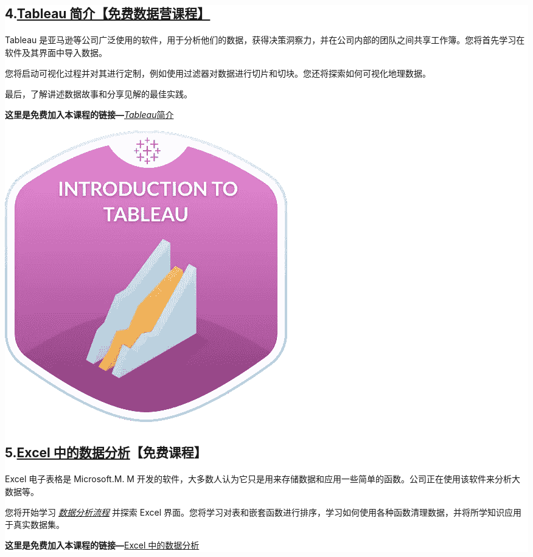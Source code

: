 ## 4.[Tableau 简介【免费数据营课程】](https://datacamp.pxf.io/c/1193463/1012793/13294?u=https%3A%2F%2Fwww.datacamp.com%2Fcourses%2Fintroduction-to-tableau)

Tableau 是亚马逊等公司广泛使用的软件，用于分析他们的数据，获得决策洞察力，并在公司内部的团队之间共享工作簿。您将首先学习在软件及其界面中导入数据。

您将启动可视化过程并对其进行定制，例如使用过滤器对数据进行切片和切块。您还将探索如何可视化地理数据。

最后，了解讲述数据故事和分享见解的最佳实践。

**这里是免费加入本课程的链接—**[*Tableau*简介](https://datacamp.pxf.io/c/1193463/1012793/13294?u=https%3A%2F%2Fwww.datacamp.com%2Fcourses%2Fintroduction-to-tableau)

[![](img/57b549d944dcccbe8dac58b166e2290c.png)](https://datacamp.pxf.io/c/1193463/1012793/13294?u=https%3A%2F%2Fwww.datacamp.com%2Fcourses%2Fintroduction-to-tableau)

## 5.[Excel 中的数据分析](https://datacamp.pxf.io/c/1193463/1012793/13294?u=https%3A%2F%2Fwww.datacamp.com%2Fcourses%2Fdata-analysis-in-excel)【免费课程】

Excel 电子表格是 Microsoft.M. M 开发的软件，大多数人认为它只是用来存储数据和应用一些简单的函数。公司正在使用该软件来分析大数据等。

您将开始学习 [*数据分析流程*](/javarevisited/11-best-coursera-certifications-and-courses-for-data-science-and-analysis-in-2021-65ce1ac810a5) 并探索 Excel 界面。您将学习对表和嵌套函数进行排序，学习如何使用各种函数清理数据，并将所学知识应用于真实数据集。

**这里是免费加入本课程的链接—**[Excel 中的数据分析](https://www.datacamp.com/courses/data-analysis-in-excel)
